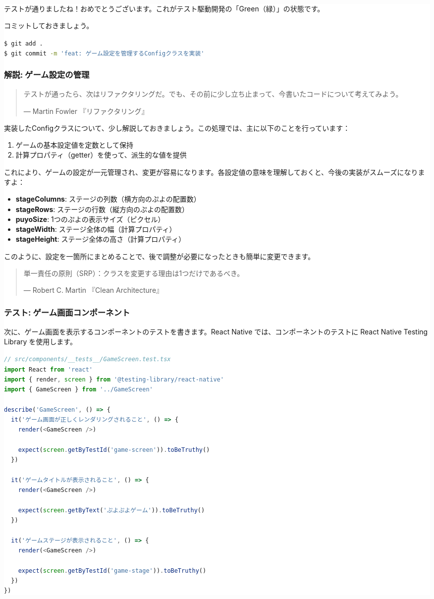 テストが通りましたね！おめでとうございます。これがテスト駆動開発の「Green（緑）」の状態です。

コミットしておきましょう。

```bash
$ git add .
$ git commit -m 'feat: ゲーム設定を管理するConfigクラスを実装'
```

### 解説: ゲーム設定の管理

> テストが通ったら、次はリファクタリングだ。でも、その前に少し立ち止まって、今書いたコードについて考えてみよう。
>
> — Martin Fowler 『リファクタリング』

実装したConfigクラスについて、少し解説しておきましょう。この処理では、主に以下のことを行っています：

1. ゲームの基本設定値を定数として保持
2. 計算プロパティ（getter）を使って、派生的な値を提供

これにより、ゲームの設定が一元管理され、変更が容易になります。各設定値の意味を理解しておくと、今後の実装がスムーズになりますよ：

- **stageColumns**: ステージの列数（横方向のぷよの配置数）
- **stageRows**: ステージの行数（縦方向のぷよの配置数）
- **puyoSize**: 1つのぷよの表示サイズ（ピクセル）
- **stageWidth**: ステージ全体の幅（計算プロパティ）
- **stageHeight**: ステージ全体の高さ（計算プロパティ）

このように、設定を一箇所にまとめることで、後で調整が必要になったときも簡単に変更できます。

> 単一責任の原則（SRP）：クラスを変更する理由は1つだけであるべき。
>
> — Robert C. Martin 『Clean Architecture』

### テスト: ゲーム画面コンポーネント

次に、ゲーム画面を表示するコンポーネントのテストを書きます。React Native では、コンポーネントのテストに React Native Testing Library を使用します。

```typescript
// src/components/__tests__/GameScreen.test.tsx
import React from 'react'
import { render, screen } from '@testing-library/react-native'
import { GameScreen } from '../GameScreen'

describe('GameScreen', () => {
  it('ゲーム画面が正しくレンダリングされること', () => {
    render(<GameScreen />)

    expect(screen.getByTestId('game-screen')).toBeTruthy()
  })

  it('ゲームタイトルが表示されること', () => {
    render(<GameScreen />)

    expect(screen.getByText('ぷよぷよゲーム')).toBeTruthy()
  })

  it('ゲームステージが表示されること', () => {
    render(<GameScreen />)

    expect(screen.getByTestId('game-stage')).toBeTruthy()
  })
})
```
